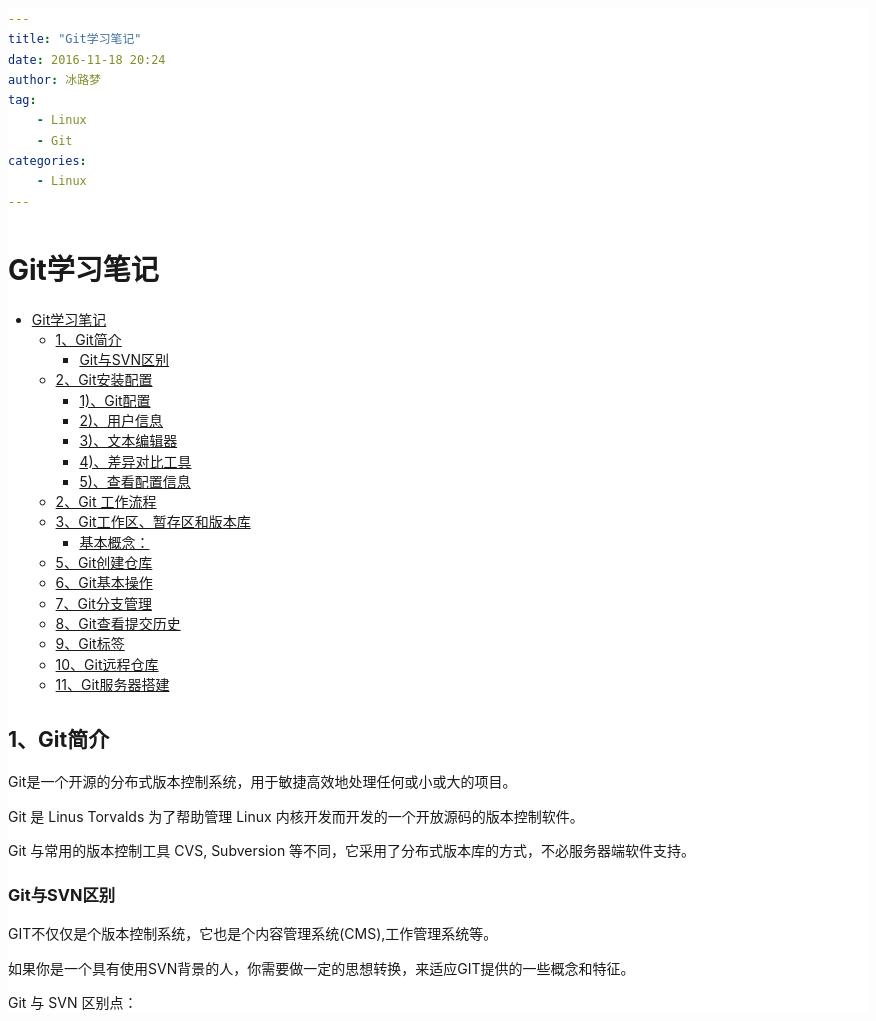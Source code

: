 ```yaml
---
title: "Git学习笔记"
date: 2016-11-18 20:24
author: 冰路梦
tag:
    - Linux
    - Git
categories:
    - Linux
---
```

# Git学习笔记



- [Git学习笔记](#git学习笔记)
    - [1、Git简介](#1git简介)
        - [Git与SVN区别](#git与svn区别)
    - [2、Git安装配置](#2git安装配置)
        - [1)、Git配置](#1git配置)
        - [2)、用户信息](#2用户信息)
        - [3)、文本编辑器](#3文本编辑器)
        - [4)、差异对比工具](#4差异对比工具)
        - [5)、查看配置信息](#5查看配置信息)
    - [2、Git 工作流程](#2git-工作流程)
    - [3、Git工作区、暂存区和版本库](#3git工作区暂存区和版本库)
        - [基本概念：](#基本概念)
    - [5、Git创建仓库](#5git创建仓库)
    - [6、Git基本操作](#6git基本操作)
    - [7、Git分支管理](#7git分支管理)
    - [8、Git查看提交历史](#8git查看提交历史)
    - [9、Git标签](#9git标签)
    - [10、Git远程仓库](#10git远程仓库)
    - [11、Git服务器搭建](#11git服务器搭建)



## 1、Git简介

Git是一个开源的分布式版本控制系统，用于敏捷高效地处理任何或小或大的项目。

Git 是 Linus Torvalds 为了帮助管理 Linux 内核开发而开发的一个开放源码的版本控制软件。

Git 与常用的版本控制工具 CVS, Subversion 等不同，它采用了分布式版本库的方式，不必服务器端软件支持。

### Git与SVN区别

GIT不仅仅是个版本控制系统，它也是个内容管理系统(CMS),工作管理系统等。

如果你是一个具有使用SVN背景的人，你需要做一定的思想转换，来适应GIT提供的一些概念和特征。

Git 与 SVN 区别点：
